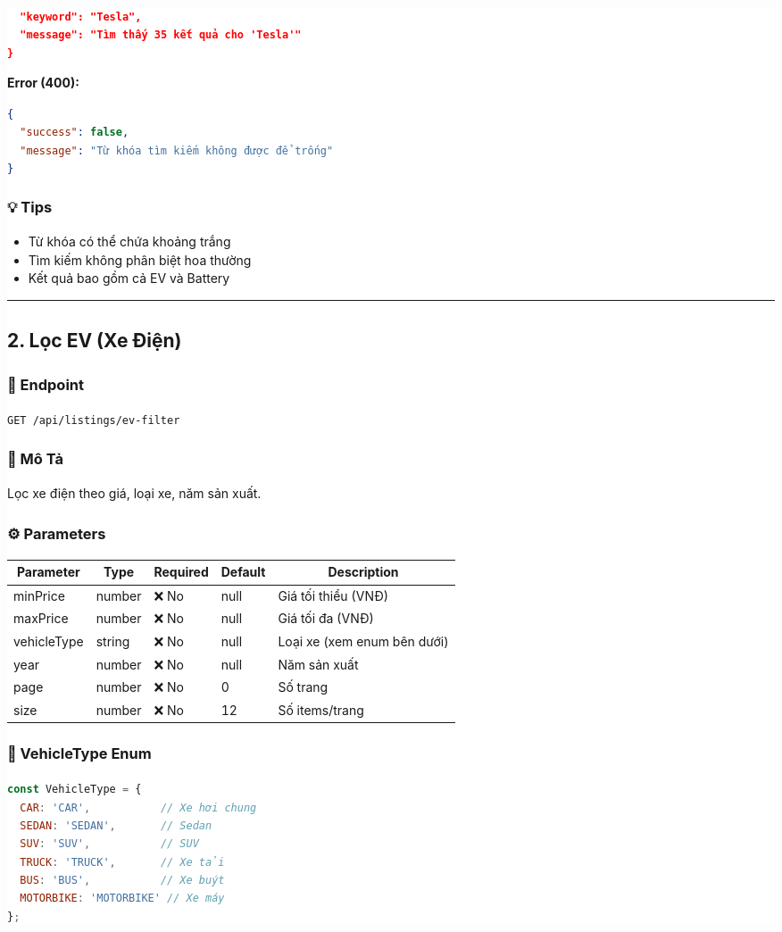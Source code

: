 ```json
  "keyword": "Tesla",
  "message": "Tìm thấy 35 kết quả cho 'Tesla'"
}
```

**Error (400):**
```json
{
  "success": false,
  "message": "Từ khóa tìm kiếm không được để trống"
}
```

### 💡 Tips
- Từ khóa có thể chứa khoảng trắng
- Tìm kiếm không phân biệt hoa thường
- Kết quả bao gồm cả EV và Battery

---

## 2. Lọc EV (Xe Điện)

### 🎯 Endpoint
```
GET /api/listings/ev-filter
```

### 📝 Mô Tả
Lọc xe điện theo giá, loại xe, năm sản xuất.

### ⚙️ Parameters

| Parameter | Type | Required | Default | Description |
|-----------|------|----------|---------|-------------|
| minPrice | number | ❌ No | null | Giá tối thiểu (VNĐ) |
| maxPrice | number | ❌ No | null | Giá tối đa (VNĐ) |
| vehicleType | string | ❌ No | null | Loại xe (xem enum bên dưới) |
| year | number | ❌ No | null | Năm sản xuất |
| page | number | ❌ No | 0 | Số trang |
| size | number | ❌ No | 12 | Số items/trang |

### 🚗 VehicleType Enum
```javascript
const VehicleType = {
  CAR: 'CAR',           // Xe hơi chung
  SEDAN: 'SEDAN',       // Sedan
  SUV: 'SUV',           // SUV
  TRUCK: 'TRUCK',       // Xe tải
  BUS: 'BUS',           // Xe buýt
  MOTORBIKE: 'MOTORBIKE' // Xe máy
};
```
